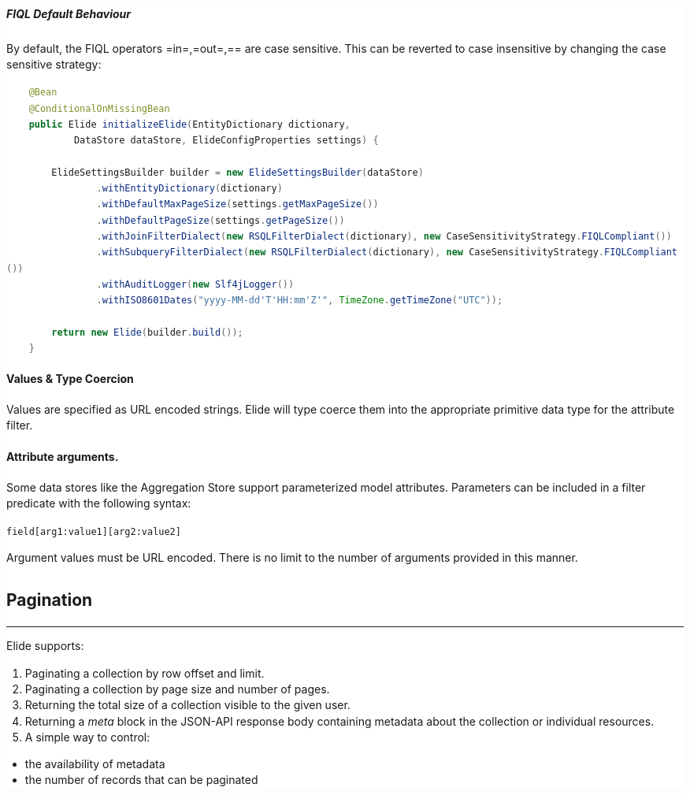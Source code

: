 ##### FIQL Default Behaviour
By default, the FIQL operators =in=,=out=,== are case sensitive. This can be reverted to case insensitive by changing the case sensitive strategy:
```java
    @Bean
    @ConditionalOnMissingBean
    public Elide initializeElide(EntityDictionary dictionary,
            DataStore dataStore, ElideConfigProperties settings) {

        ElideSettingsBuilder builder = new ElideSettingsBuilder(dataStore)
                .withEntityDictionary(dictionary)
                .withDefaultMaxPageSize(settings.getMaxPageSize())
                .withDefaultPageSize(settings.getPageSize())
                .withJoinFilterDialect(new RSQLFilterDialect(dictionary), new CaseSensitivityStrategy.FIQLCompliant())
                .withSubqueryFilterDialect(new RSQLFilterDialect(dictionary), new CaseSensitivityStrategy.FIQLCompliant())
                .withAuditLogger(new Slf4jLogger())
                .withISO8601Dates("yyyy-MM-dd'T'HH:mm'Z'", TimeZone.getTimeZone("UTC"));

        return new Elide(builder.build());
    }
```


#### Values & Type Coercion
Values are specified as URL encoded strings.  Elide will type coerce them into the appropriate primitive 
data type for the attribute filter.

#### Attribute arguments.

Some data stores like the Aggregation Store support parameterized model attributes.  Parameters can be included in a filter predicate with the following syntax:

`field[arg1:value1][arg2:value2]`

Argument values must be URL encoded.  There is no limit to the number of arguments provided in this manner.

## Pagination
--------------------------

Elide supports:
1. Paginating a collection by row offset and limit.
2. Paginating a collection by page size and number of pages.
3. Returning the total size of a collection visible to the given user.
4. Returning a _meta_ block in the JSON-API response body containing metadata about the collection or individual resources.
5. A simple way to control: 
  * the availability of metadata 
  * the number of records that can be paginated
